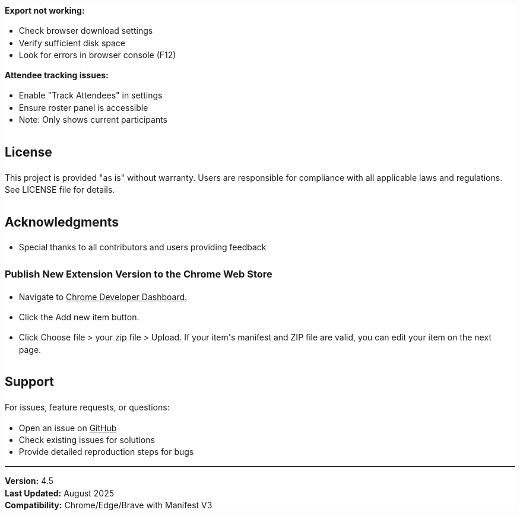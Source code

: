 **Export not working:**
- Check browser download settings
- Verify sufficient disk space
- Look for errors in browser console (F12)

**Attendee tracking issues:**
- Enable "Track Attendees" in settings
- Ensure roster panel is accessible
- Note: Only shows current participants

## License

This project is provided "as is" without warranty. Users are responsible for compliance with all applicable laws and regulations. See LICENSE file for details.



## Acknowledgments

- Special thanks to all contributors and users providing feedback

### Publish New Extension Version to the Chrome Web Store

- Navigate to [Chrome Developer Dashboard.](https://chrome.google.com/webstore/devconsole)
- Click the Add new item button.

- Click Choose file > your zip file > Upload. If your item's manifest and ZIP file are valid, you can edit your item on the next page.

## Support

For issues, feature requests, or questions:
- Open an issue on [GitHub](https://github.com/Zerg00s/Live-Captions-Saver/issues)
- Check existing issues for solutions
- Provide detailed reproduction steps for bugs

---

**Version:** 4.5  
**Last Updated:** August 2025  
**Compatibility:** Chrome/Edge/Brave with Manifest V3